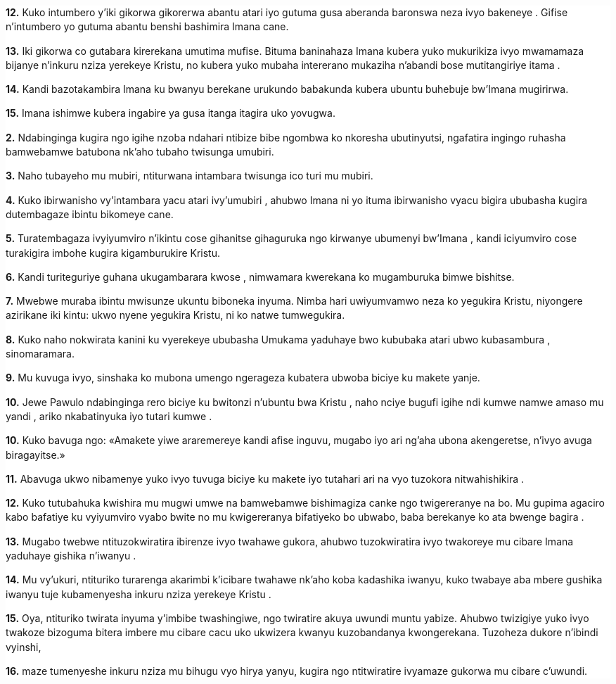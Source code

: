 **12.** Kuko intumbero y’iki gikorwa gikorerwa abantu atari iyo gutuma gusa aberanda baronswa neza ivyo bakeneye . Gifise n’intumbero yo gutuma abantu benshi bashimira Imana cane.

**13.** Iki gikorwa co gutabara kirerekana umutima mufise. Bituma baninahaza Imana kubera yuko mukurikiza ivyo mwamamaza bijanye n’inkuru nziza yerekeye Kristu, no kubera yuko mubaha intererano mukaziha n’abandi bose mutitangiriye itama .

**14.** Kandi bazotakambira Imana ku bwanyu berekane urukundo babakunda kubera ubuntu buhebuje bw’Imana mugirirwa.

**15.** Imana ishimwe kubera ingabire ya gusa itanga itagira uko yovugwa.

**2.** Ndabinginga kugira ngo igihe nzoba ndahari ntibize bibe ngombwa ko nkoresha ubutinyutsi, ngafatira ingingo ruhasha bamwebamwe batubona nk’aho tubaho twisunga umubiri.

**3.** Naho tubayeho mu mubiri, ntiturwana intambara twisunga ico turi mu mubiri.

**4.** Kuko ibirwanisho vy’intambara yacu atari ivy’umubiri , ahubwo Imana ni yo ituma ibirwanisho vyacu bigira ububasha kugira dutembagaze ibintu bikomeye cane.

**5.** Turatembagaza ivyiyumviro n’ikintu cose gihanitse gihaguruka ngo kirwanye ubumenyi bw’Imana , kandi iciyumviro cose turakigira imbohe kugira kigamburukire Kristu.

**6.** Kandi turiteguriye guhana ukugambarara kwose , nimwamara kwerekana ko mugamburuka bimwe bishitse.

**7.** Mwebwe muraba ibintu mwisunze ukuntu biboneka inyuma. Nimba hari uwiyumvamwo neza ko yegukira Kristu, niyongere azirikane iki kintu: ukwo nyene yegukira Kristu, ni ko natwe tumwegukira.

**8.** Kuko naho nokwirata kanini ku vyerekeye ububasha Umukama yaduhaye bwo kububaka atari ubwo kubasambura , sinomaramara.

**9.** Mu kuvuga ivyo, sinshaka ko mubona umengo ngerageza kubatera ubwoba biciye ku makete yanje.

**10.** Jewe Pawulo ndabinginga rero biciye ku bwitonzi n’ubuntu bwa Kristu , naho nciye bugufi igihe ndi kumwe namwe amaso mu yandi , ariko nkabatinyuka iyo tutari kumwe .

**10.** Kuko bavuga ngo: «Amakete yiwe araremereye kandi afise inguvu, mugabo iyo ari ng’aha ubona akengeretse, n’ivyo avuga biragayitse.»

**11.** Abavuga ukwo nibamenye yuko ivyo tuvuga biciye ku makete iyo tutahari ari na vyo tuzokora nitwahishikira .

**12.** Kuko tutubahuka kwishira mu mugwi umwe na bamwebamwe bishimagiza canke ngo twigereranye na bo. Mu gupima agaciro kabo bafatiye ku vyiyumviro vyabo bwite no mu kwigereranya bifatiyeko bo ubwabo, baba berekanye ko ata bwenge bagira .

**13.** Mugabo twebwe ntituzokwiratira ibirenze ivyo twahawe gukora, ahubwo tuzokwiratira ivyo twakoreye mu cibare Imana yaduhaye gishika n’iwanyu .

**14.** Mu vy’ukuri, ntituriko turarenga akarimbi k’icibare twahawe nk’aho koba kadashika iwanyu, kuko twabaye aba mbere gushika iwanyu tuje kubamenyesha inkuru nziza yerekeye Kristu .

**15.** Oya, ntituriko twirata inyuma y’imbibe twashingiwe, ngo twiratire akuya uwundi muntu yabize. Ahubwo twizigiye yuko ivyo twakoze bizoguma bitera imbere mu cibare cacu uko ukwizera kwanyu kuzobandanya kwongerekana. Tuzoheza dukore n’ibindi vyinshi,

**16.** maze tumenyeshe inkuru nziza mu bihugu vyo hirya yanyu, kugira ngo ntitwiratire ivyamaze gukorwa mu cibare c’uwundi.
